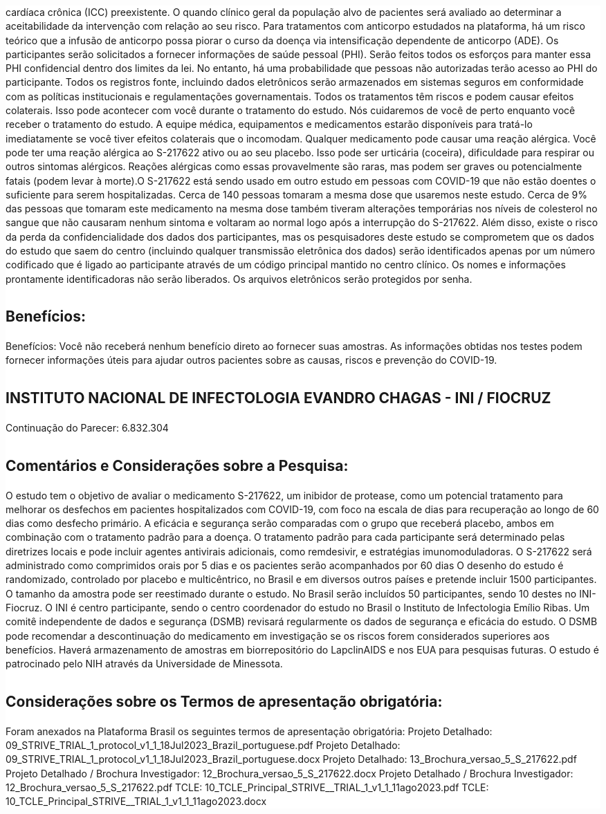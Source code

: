 cardíaca crônica (ICC) preexistente. O quando clínico geral da população alvo de pacientes será avaliado ao determinar a aceitabilidade da intervenção com relação ao seu risco. Para tratamentos com anticorpo estudados na plataforma, há um risco teórico que a infusão de anticorpo possa piorar o curso da doença via intensificação dependente de anticorpo (ADE). Os participantes serão solicitados a fornecer informações de saúde pessoal (PHI). Serão feitos todos os esforços para manter essa PHI confidencial dentro dos limites da lei. No entanto, há uma probabilidade que pessoas não autorizadas terão acesso ao PHI do participante. Todos os registros fonte, incluindo dados eletrônicos serão armazenados em sistemas seguros em conformidade com as políticas institucionais e regulamentações governamentais. Todos os tratamentos têm riscos e podem causar efeitos colaterais. Isso pode acontecer com você durante o tratamento do estudo. Nós cuidaremos de você de perto enquanto você receber o tratamento do estudo. A equipe médica, equipamentos e medicamentos estarão disponíveis para tratá-lo imediatamente se você tiver efeitos colaterais que o incomodam. Qualquer medicamento pode causar uma reação alérgica. Você pode ter uma reação alérgica ao S-217622 ativo ou ao seu placebo. Isso pode ser urticária (coceira), dificuldade para respirar ou outros sintomas alérgicos. Reações alérgicas como essas provavelmente são raras, mas podem ser graves ou potencialmente fatais (podem levar à morte).O S-217622 está sendo usado em outro estudo em pessoas com COVID-19 que não estão doentes o suficiente para serem hospitalizadas. Cerca de 140 pessoas tomaram a mesma dose que usaremos neste estudo. Cerca de 9% das pessoas que tomaram este medicamento na mesma dose também tiveram alterações temporárias nos níveis de colesterol no sangue que não causaram nenhum sintoma e voltaram ao normal logo após a interrupção do S-217622. Além disso, existe o risco da perda da confidencialidade dos dados dos participantes, mas os pesquisadores deste estudo se comprometem que os dados do estudo que saem do centro (incluindo qualquer transmissão eletrônica dos dados) serão identificados apenas por um número codificado que é ligado ao participante através de um código principal mantido no centro clínico. Os nomes e informações prontamente identificadoras  não  serão  liberados.  Os  arquivos  eletrônicos  serão  protegidos  por  senha.
## Benefícios:
Benefícios: Você não receberá nenhum benefício direto ao fornecer suas amostras. As informações obtidas nos testes podem fornecer informações úteis para ajudar outros pacientes sobre as causas, riscos e prevenção do COVID-19.
## INSTITUTO NACIONAL DE INFECTOLOGIA EVANDRO CHAGAS - INI / FIOCRUZ
Continuação do Parecer: 6.832.304
## Comentários e Considerações sobre a Pesquisa:
O estudo tem o objetivo de avaliar o medicamento S-217622, um inibidor de protease, como um potencial tratamento para melhorar os desfechos em pacientes hospitalizados com COVID-19, com foco na escala de dias para recuperação ao longo de 60 dias como desfecho primário. A eficácia e segurança serão comparadas com o grupo que receberá placebo, ambos em combinação com o tratamento padrão para a doença. O tratamento padrão para cada participante será determinado pelas diretrizes locais e pode incluir agentes antivirais adicionais, como remdesivir, e estratégias imunomoduladoras. O S-217622 será administrado como comprimidos orais por 5 dias e os pacientes serão acompanhados por 60 dias O desenho do estudo é randomizado, controlado por placebo e multicêntrico, no Brasil e em diversos outros países e pretende incluir 1500 participantes. O tamanho da amostra pode ser reestimado durante o estudo. No Brasil serão incluídos 50 participantes, sendo 10 destes no INI-Fiocruz. O INI é centro participante, sendo o centro coordenador do estudo no Brasil o Instituto de Infectologia Emílio Ribas. Um comitê independente de dados e segurança (DSMB) revisará regularmente os dados de segurança e eficácia do estudo. O DSMB pode recomendar a descontinuação do medicamento em investigação se os riscos forem considerados superiores aos benefícios. Haverá armazenamento de amostras em biorrepositório do LapclinAIDS e nos EUA para pesquisas futuras. O estudo é patrocinado pelo NIH através da Universidade de Minessota.
## Considerações sobre os Termos de apresentação obrigatória:
Foram anexados na Plataforma Brasil os seguintes termos de apresentação obrigatória:
Projeto Detalhado: 09\_STRIVE\_TRIAL\_1\_protocol\_v1\_1\_18Jul2023\_Brazil\_portuguese.pdf
Projeto Detalhado: 09\_STRIVE\_TRIAL\_1\_protocol\_v1\_1\_18Jul2023\_Brazil\_portuguese.docx
Projeto Detalhado: 13\_Brochura\_versao\_5\_S\_217622.pdf
Projeto Detalhado / Brochura Investigador: 12\_Brochura\_versao\_5\_S\_217622.docx
Projeto Detalhado / Brochura Investigador: 12\_Brochura\_versao\_5\_S\_217622.pdf
TCLE: 10\_TCLE\_Principal\_STRIVE\_\_TRIAL\_1\_v1\_1\_11ago2023.pdf
TCLE: 10\_TCLE\_Principal\_STRIVE\_\_TRIAL\_1\_v1\_1\_11ago2023.docx